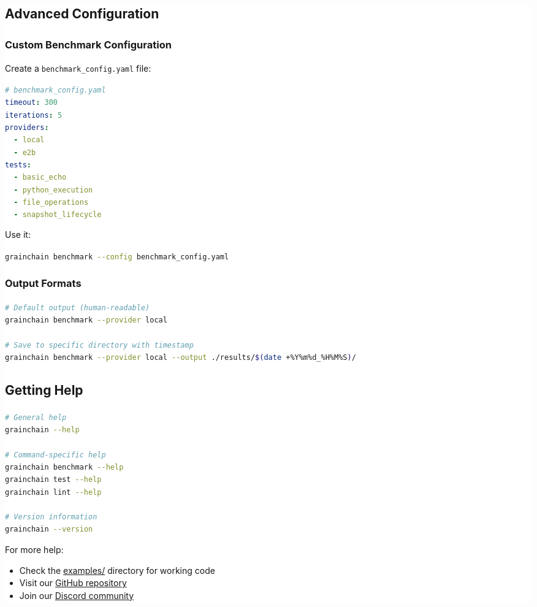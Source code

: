 ## Advanced Configuration

### Custom Benchmark Configuration

Create a `benchmark_config.yaml` file:

```yaml
# benchmark_config.yaml
timeout: 300
iterations: 5
providers:
  - local
  - e2b
tests:
  - basic_echo
  - python_execution
  - file_operations
  - snapshot_lifecycle
```

Use it:

```bash
grainchain benchmark --config benchmark_config.yaml
```

### Output Formats

```bash
# Default output (human-readable)
grainchain benchmark --provider local

# Save to specific directory with timestamp
grainchain benchmark --provider local --output ./results/$(date +%Y%m%d_%H%M%S)/
```

## Getting Help

```bash
# General help
grainchain --help

# Command-specific help
grainchain benchmark --help
grainchain test --help
grainchain lint --help

# Version information
grainchain --version
```

For more help:
- Check the [examples/](examples/) directory for working code
- Visit our [GitHub repository](https://github.com/codegen-sh/grainchain)
- Join our [Discord community](https://discord.gg/codegen)
